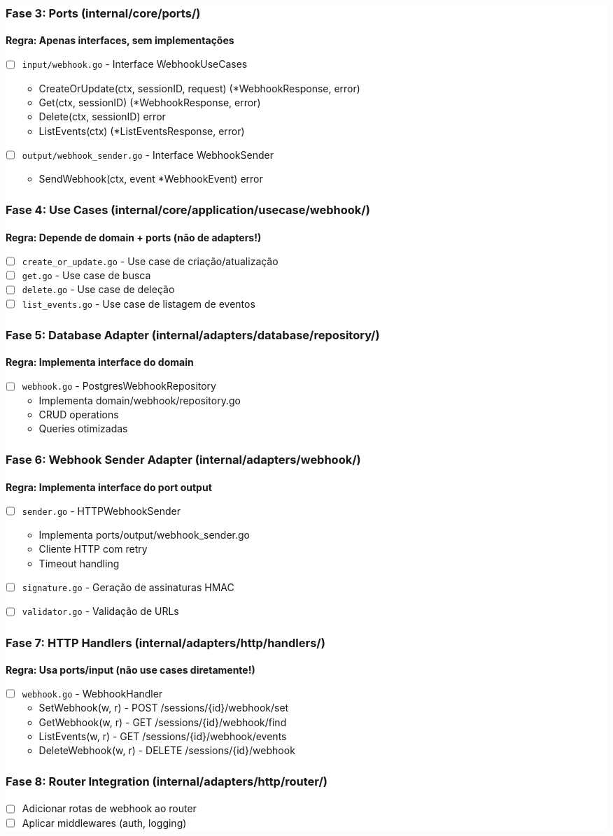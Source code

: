 ### Fase 3: Ports (internal/core/ports/)
**Regra: Apenas interfaces, sem implementações**
- [ ] `input/webhook.go` - Interface WebhookUseCases
  - CreateOrUpdate(ctx, sessionID, request) (*WebhookResponse, error)
  - Get(ctx, sessionID) (*WebhookResponse, error)
  - Delete(ctx, sessionID) error
  - ListEvents(ctx) (*ListEventsResponse, error)

- [ ] `output/webhook_sender.go` - Interface WebhookSender
  - SendWebhook(ctx, event *WebhookEvent) error

### Fase 4: Use Cases (internal/core/application/usecase/webhook/)
**Regra: Depende de domain + ports (não de adapters!)**
- [ ] `create_or_update.go` - Use case de criação/atualização
- [ ] `get.go` - Use case de busca
- [ ] `delete.go` - Use case de deleção
- [ ] `list_events.go` - Use case de listagem de eventos

### Fase 5: Database Adapter (internal/adapters/database/repository/)
**Regra: Implementa interface do domain**
- [ ] `webhook.go` - PostgresWebhookRepository
  - Implementa domain/webhook/repository.go
  - CRUD operations
  - Queries otimizadas

### Fase 6: Webhook Sender Adapter (internal/adapters/webhook/)
**Regra: Implementa interface do port output**
- [ ] `sender.go` - HTTPWebhookSender
  - Implementa ports/output/webhook_sender.go
  - Cliente HTTP com retry
  - Timeout handling

- [ ] `signature.go` - Geração de assinaturas HMAC
- [ ] `validator.go` - Validação de URLs

### Fase 7: HTTP Handlers (internal/adapters/http/handlers/)
**Regra: Usa ports/input (não use cases diretamente!)**
- [ ] `webhook.go` - WebhookHandler
  - SetWebhook(w, r) - POST /sessions/{id}/webhook/set
  - GetWebhook(w, r) - GET /sessions/{id}/webhook/find
  - ListEvents(w, r) - GET /sessions/{id}/webhook/events
  - DeleteWebhook(w, r) - DELETE /sessions/{id}/webhook

### Fase 8: Router Integration (internal/adapters/http/router/)
- [ ] Adicionar rotas de webhook ao router
- [ ] Aplicar middlewares (auth, logging)
